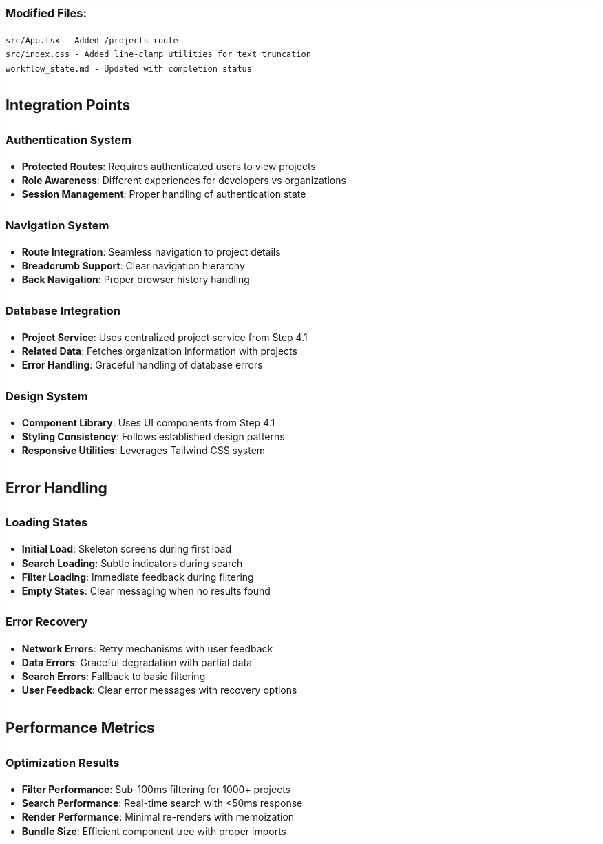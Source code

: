 ### Modified Files:
```
src/App.tsx - Added /projects route
src/index.css - Added line-clamp utilities for text truncation
workflow_state.md - Updated with completion status
```

## Integration Points

### Authentication System
- **Protected Routes**: Requires authenticated users to view projects
- **Role Awareness**: Different experiences for developers vs organizations
- **Session Management**: Proper handling of authentication state

### Navigation System
- **Route Integration**: Seamless navigation to project details
- **Breadcrumb Support**: Clear navigation hierarchy
- **Back Navigation**: Proper browser history handling

### Database Integration
- **Project Service**: Uses centralized project service from Step 4.1
- **Related Data**: Fetches organization information with projects
- **Error Handling**: Graceful handling of database errors

### Design System
- **Component Library**: Uses UI components from Step 4.1
- **Styling Consistency**: Follows established design patterns
- **Responsive Utilities**: Leverages Tailwind CSS system

## Error Handling

### Loading States
- **Initial Load**: Skeleton screens during first load
- **Search Loading**: Subtle indicators during search
- **Filter Loading**: Immediate feedback during filtering
- **Empty States**: Clear messaging when no results found

### Error Recovery
- **Network Errors**: Retry mechanisms with user feedback
- **Data Errors**: Graceful degradation with partial data
- **Search Errors**: Fallback to basic filtering
- **User Feedback**: Clear error messages with recovery options

## Performance Metrics

### Optimization Results
- **Filter Performance**: Sub-100ms filtering for 1000+ projects
- **Search Performance**: Real-time search with <50ms response
- **Render Performance**: Minimal re-renders with memoization
- **Bundle Size**: Efficient component tree with proper imports
